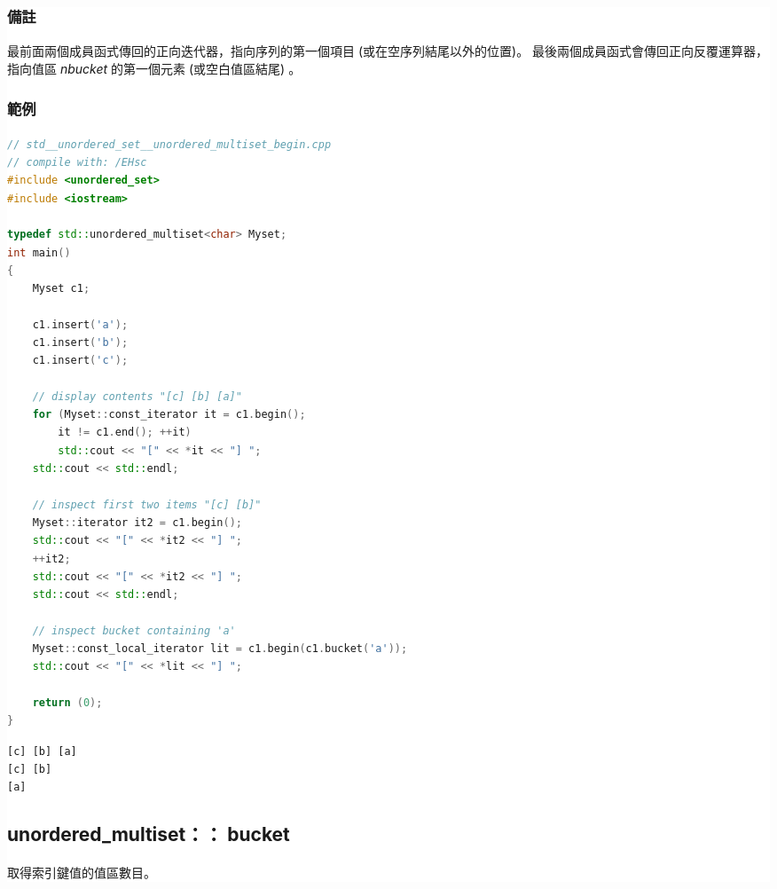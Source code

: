### <a name="remarks"></a>備註

最前面兩個成員函式傳回的正向迭代器，指向序列的第一個項目 (或在空序列結尾以外的位置)。 最後兩個成員函式會傳回正向反覆運算器，指向值區 *nbucket* 的第一個元素 (或空白值區結尾) 。

### <a name="example"></a>範例

```cpp
// std__unordered_set__unordered_multiset_begin.cpp
// compile with: /EHsc
#include <unordered_set>
#include <iostream>

typedef std::unordered_multiset<char> Myset;
int main()
{
    Myset c1;

    c1.insert('a');
    c1.insert('b');
    c1.insert('c');

    // display contents "[c] [b] [a]"
    for (Myset::const_iterator it = c1.begin();
        it != c1.end(); ++it)
        std::cout << "[" << *it << "] ";
    std::cout << std::endl;

    // inspect first two items "[c] [b]"
    Myset::iterator it2 = c1.begin();
    std::cout << "[" << *it2 << "] ";
    ++it2;
    std::cout << "[" << *it2 << "] ";
    std::cout << std::endl;

    // inspect bucket containing 'a'
    Myset::const_local_iterator lit = c1.begin(c1.bucket('a'));
    std::cout << "[" << *lit << "] ";

    return (0);
}
```

```Output
[c] [b] [a]
[c] [b]
[a]
```

## <a name="unordered_multisetbucket"></a><a name="bucket"></a> unordered_multiset：： bucket

取得索引鍵值的值區數目。
